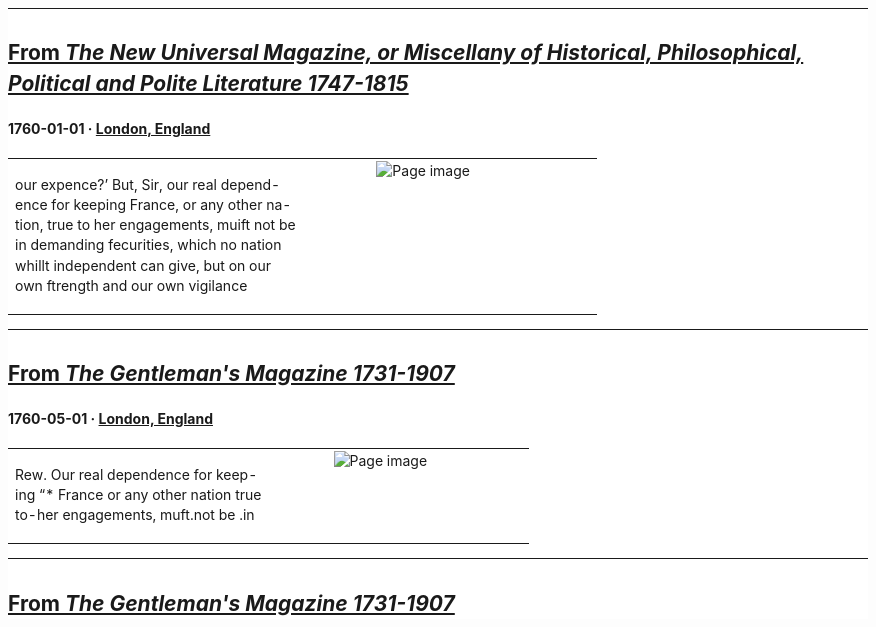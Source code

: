 
---

## [From _The New Universal Magazine, or Miscellany of Historical, Philosophical, Political and Polite Literature 1747-1815_](https://archive.org/details/sim_new-universal-magazine-or-miscellany_1760-01_26_177/page/n44/mode/1up?view=theater)

#### 1760-01-01 &middot; [London, England](http://dbpedia.org/resource/London)

<table style="width: 100%;"><tr><td style="width: 50%">

  
our expence?’ But, Sir, our real depend-  
ence for keeping France, or any other na-  
tion, true to her engagements, muift not be  
in demanding fecurities, which no nation  
whillt independent can give, but on our  
own ftrength and our own vigilance
</td><td style="width: 50%; max-height: 75%; margin: auto; display: block;">
<img alt="Page image" src="https://iiif.archive.org/iiif/sim_new-universal-magazine-or-miscellany_1760-01_26_177&#0036;44/pct:44.569288,55.257009,34.878277,7.447430/600,/0/default.jpg"/>
</td>
</tr></table>

---

## [From _The Gentleman's Magazine 1731-1907_](https://archive.org/details/sim_gentlemans-magazine_1760-05_30_5/page/n2/mode/1up?view=theater)

#### 1760-05-01 &middot; [London, England](http://dbpedia.org/resource/London)

<table style="width: 100%;"><tr><td style="width: 50%">

  
  
Rew. Our real dependence for keep-  
ing “* France or any other nation true  
to-her engagements, muft.not be .in
</td><td style="width: 50%; max-height: 75%; margin: auto; display: block;">
<img alt="Page image" src="https://iiif.archive.org/iiif/sim_gentlemans-magazine_1760-05_30_5&#0036;2/pct:6.476190,58.391405,32.952381,3.890825/600,/0/default.jpg"/>
</td>
</tr></table>

---

## [From _The Gentleman's Magazine 1731-1907_](https://archive.org/details/sim_gentlemans-magazine_1760-05_30_5/page/n2/mode/1up?view=theater)
